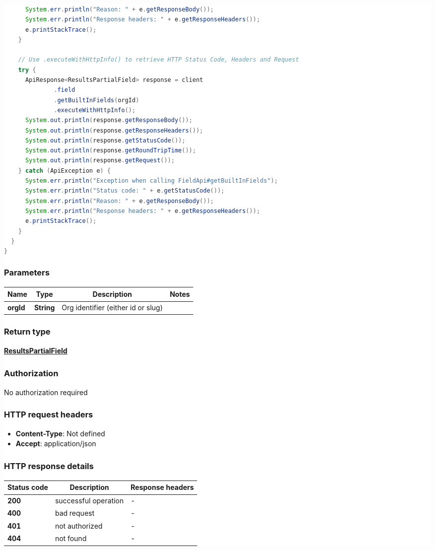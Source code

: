 ```java
      System.err.println("Reason: " + e.getResponseBody());
      System.err.println("Response headers: " + e.getResponseHeaders());
      e.printStackTrace();
    }

    // Use .executeWithHttpInfo() to retrieve HTTP Status Code, Headers and Request
    try {
      ApiResponse<ResultsPartialField> response = client
              .field
              .getBuiltInFields(orgId)
              .executeWithHttpInfo();
      System.out.println(response.getResponseBody());
      System.out.println(response.getResponseHeaders());
      System.out.println(response.getStatusCode());
      System.out.println(response.getRoundTripTime());
      System.out.println(response.getRequest());
    } catch (ApiException e) {
      System.err.println("Exception when calling FieldApi#getBuiltInFields");
      System.err.println("Status code: " + e.getStatusCode());
      System.err.println("Reason: " + e.getResponseBody());
      System.err.println("Response headers: " + e.getResponseHeaders());
      e.printStackTrace();
    }
  }
}

```

### Parameters

| Name | Type | Description  | Notes |
|------------- | ------------- | ------------- | -------------|
| **orgId** | **String**| Org identifier (either id or slug) | |

### Return type

[**ResultsPartialField**](ResultsPartialField.md)

### Authorization

No authorization required

### HTTP request headers

 - **Content-Type**: Not defined
 - **Accept**: application/json

### HTTP response details
| Status code | Description | Response headers |
|-------------|-------------|------------------|
| **200** | successful operation |  -  |
| **400** | bad request |  -  |
| **401** | not authorized |  -  |
| **404** | not found |  -  |
